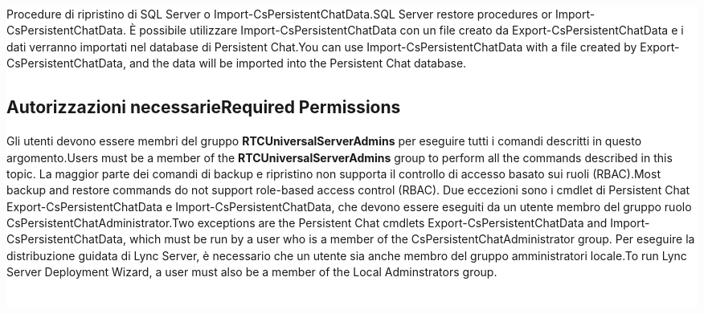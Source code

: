 <td><p><span data-ttu-id="90294-180">Procedure di ripristino di SQL Server o Import-CsPersistentChatData.</span><span class="sxs-lookup"><span data-stu-id="90294-180">SQL Server restore procedures or Import-CsPersistentChatData.</span></span> <span data-ttu-id="90294-181">È possibile utilizzare Import-CsPersistentChatData con un file creato da Export-CsPersistentChatData e i dati verranno importati nel database di Persistent Chat.</span><span class="sxs-lookup"><span data-stu-id="90294-181">You can use Import-CsPersistentChatData with a file created by Export-CsPersistentChatData, and the data will be imported into the Persistent Chat database.</span></span></p></td>
</tr>
</tbody>
</table>


</div>

<div>

## <a name="required-permissions"></a><span data-ttu-id="90294-182">Autorizzazioni necessarie</span><span class="sxs-lookup"><span data-stu-id="90294-182">Required Permissions</span></span>

<span data-ttu-id="90294-183">Gli utenti devono essere membri del gruppo **RTCUniversalServerAdmins** per eseguire tutti i comandi descritti in questo argomento.</span><span class="sxs-lookup"><span data-stu-id="90294-183">Users must be a member of the **RTCUniversalServerAdmins** group to perform all the commands described in this topic.</span></span> <span data-ttu-id="90294-184">La maggior parte dei comandi di backup e ripristino non supporta il controllo di accesso basato sui ruoli (RBAC).</span><span class="sxs-lookup"><span data-stu-id="90294-184">Most backup and restore commands do not support role-based access control (RBAC).</span></span> <span data-ttu-id="90294-185">Due eccezioni sono i cmdlet di Persistent Chat Export-CsPersistentChatData e Import-CsPersistentChatData, che devono essere eseguiti da un utente membro del gruppo ruolo CsPersistentChatAdministrator.</span><span class="sxs-lookup"><span data-stu-id="90294-185">Two exceptions are the Persistent Chat cmdlets Export-CsPersistentChatData and Import-CsPersistentChatData, which must be run by a user who is a member of the CsPersistentChatAdministrator group.</span></span> <span data-ttu-id="90294-186">Per eseguire la distribuzione guidata di Lync Server, è necessario che un utente sia anche membro del gruppo amministratori locale.</span><span class="sxs-lookup"><span data-stu-id="90294-186">To run Lync Server Deployment Wizard, a user must also be a member of the Local Adminstrators group.</span></span>

</div>

</div>

<span> </span>

</div>

</div>

</div>

